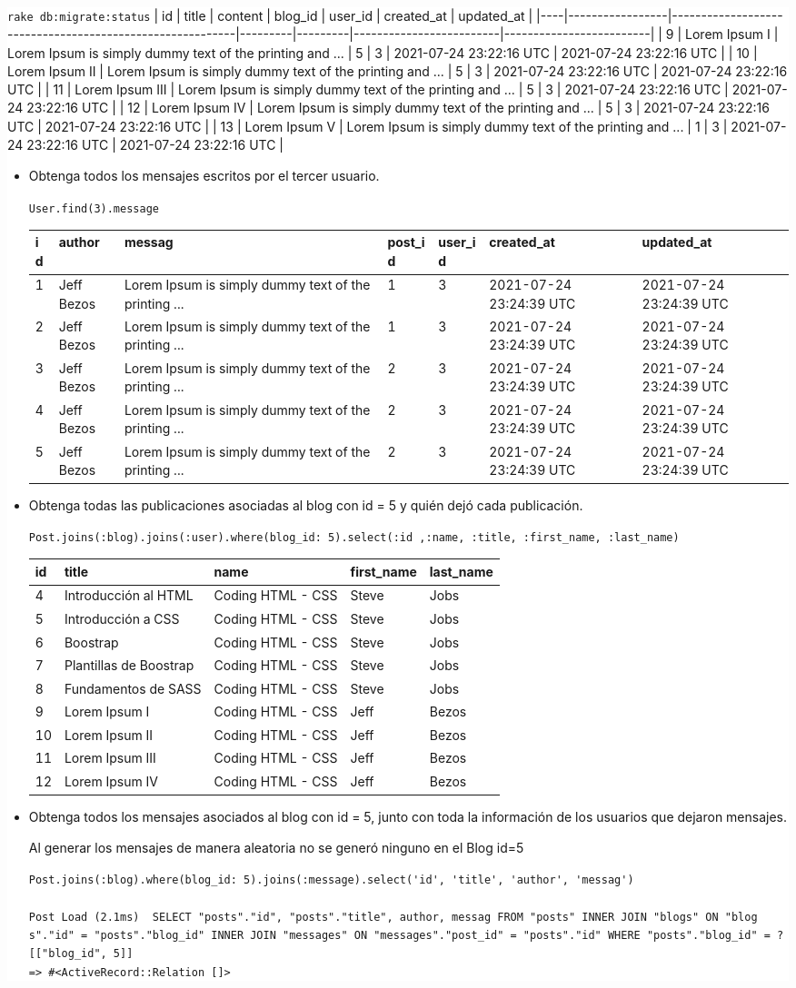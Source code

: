 ```rake db:migrate:status```
    | id | title           | content                                                  | blog_id | user_id | created_at              | updated_at              |
    |----|-----------------|----------------------------------------------------------|---------|---------|-------------------------|-------------------------|
    | 9  | Lorem Ipsum I   | Lorem Ipsum is simply dummy text of the printing and ... | 5       | 3       | 2021-07-24 23:22:16 UTC | 2021-07-24 23:22:16 UTC |
    | 10 | Lorem Ipsum II  | Lorem Ipsum is simply dummy text of the printing and ... | 5       | 3       | 2021-07-24 23:22:16 UTC | 2021-07-24 23:22:16 UTC |
    | 11 | Lorem Ipsum III | Lorem Ipsum is simply dummy text of the printing and ... | 5       | 3       | 2021-07-24 23:22:16 UTC | 2021-07-24 23:22:16 UTC |
    | 12 | Lorem Ipsum IV  | Lorem Ipsum is simply dummy text of the printing and ... | 5       | 3       | 2021-07-24 23:22:16 UTC | 2021-07-24 23:22:16 UTC |
    | 13 | Lorem Ipsum V   | Lorem Ipsum is simply dummy text of the printing and ... | 1       | 3       | 2021-07-24 23:22:16 UTC | 2021-07-24 23:22:16 UTC |

 * Obtenga todos los mensajes escritos por el tercer usuario.  

     ```User.find(3).message```

    | id | author     | messag                                               | post_id | user_id | created_at              | updated_at              |
    |----|------------|------------------------------------------------------|---------|---------|-------------------------|-------------------------|
    | 1  | Jeff Bezos | Lorem Ipsum is simply dummy text of the printing ... | 1       | 3       | 2021-07-24 23:24:39 UTC | 2021-07-24 23:24:39 UTC |
    | 2  | Jeff Bezos | Lorem Ipsum is simply dummy text of the printing ... | 1       | 3       | 2021-07-24 23:24:39 UTC | 2021-07-24 23:24:39 UTC |
    | 3  | Jeff Bezos | Lorem Ipsum is simply dummy text of the printing ... | 2       | 3       | 2021-07-24 23:24:39 UTC | 2021-07-24 23:24:39 UTC |
    | 4  | Jeff Bezos | Lorem Ipsum is simply dummy text of the printing ... | 2       | 3       | 2021-07-24 23:24:39 UTC | 2021-07-24 23:24:39 UTC |
    | 5  | Jeff Bezos | Lorem Ipsum is simply dummy text of the printing ... | 2       | 3       | 2021-07-24 23:24:39 UTC | 2021-07-24 23:24:39 UTC |

 * Obtenga todas las publicaciones asociadas al blog con id = 5 y quién dejó cada publicación. 

    ```Post.joins(:blog).joins(:user).where(blog_id: 5).select(:id ,:name, :title, :first_name, :last_name)```

    | id | title                  | name              | first_name | last_name |
    |----|------------------------|-------------------|------------|-----------|
    | 4  | Introducción al HTML   | Coding HTML - CSS | Steve      | Jobs      |
    | 5  | Introducción a CSS     | Coding HTML - CSS | Steve      | Jobs      |
    | 6  | Boostrap               | Coding HTML - CSS | Steve      | Jobs      |
    | 7  | Plantillas de Boostrap | Coding HTML - CSS | Steve      | Jobs      |
    | 8  | Fundamentos de SASS    | Coding HTML - CSS | Steve      | Jobs      |
    | 9  | Lorem Ipsum I          | Coding HTML - CSS | Jeff       | Bezos     |
    | 10 | Lorem Ipsum II         | Coding HTML - CSS | Jeff       | Bezos     |
    | 11 | Lorem Ipsum III        | Coding HTML - CSS | Jeff       | Bezos     |
    | 12 | Lorem Ipsum IV         | Coding HTML - CSS | Jeff       | Bezos     |

 * Obtenga todos los mensajes asociados al blog con id = 5, junto con toda la información de los usuarios que dejaron mensajes. 

    Al generar los mensajes de manera aleatoria no se generó ninguno en el Blog id=5

    ~~~
    Post.joins(:blog).where(blog_id: 5).joins(:message).select('id', 'title', 'author', 'messag')

    Post Load (2.1ms)  SELECT "posts"."id", "posts"."title", author, messag FROM "posts" INNER JOIN "blogs" ON "blogs"."id" = "posts"."blog_id" INNER JOIN "messages" ON "messages"."post_id" = "posts"."id" WHERE "posts"."blog_id" = ?  [["blog_id", 5]]
    => #<ActiveRecord::Relation []>
```